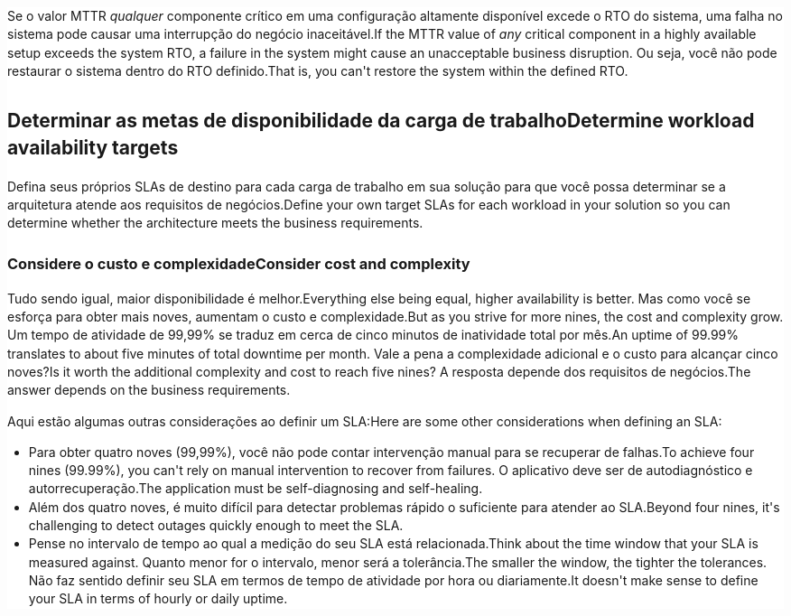 <span data-ttu-id="a86c8-142">Se o valor MTTR *qualquer* componente crítico em uma configuração altamente disponível excede o RTO do sistema, uma falha no sistema pode causar uma interrupção do negócio inaceitável.</span><span class="sxs-lookup"><span data-stu-id="a86c8-142">If the MTTR value of *any* critical component in a highly available setup exceeds the system RTO, a failure in the system might cause an unacceptable business disruption.</span></span> <span data-ttu-id="a86c8-143">Ou seja, você não pode restaurar o sistema dentro do RTO definido.</span><span class="sxs-lookup"><span data-stu-id="a86c8-143">That is, you can't restore the system within the defined RTO.</span></span>

## <a name="determine-workload-availability-targets"></a><span data-ttu-id="a86c8-144">Determinar as metas de disponibilidade da carga de trabalho</span><span class="sxs-lookup"><span data-stu-id="a86c8-144">Determine workload availability targets</span></span>

<span data-ttu-id="a86c8-145">Defina seus próprios SLAs de destino para cada carga de trabalho em sua solução para que você possa determinar se a arquitetura atende aos requisitos de negócios.</span><span class="sxs-lookup"><span data-stu-id="a86c8-145">Define your own target SLAs for each workload in your solution so you can determine whether the architecture meets the business requirements.</span></span>

### <a name="consider-cost-and-complexity"></a><span data-ttu-id="a86c8-146">Considere o custo e complexidade</span><span class="sxs-lookup"><span data-stu-id="a86c8-146">Consider cost and complexity</span></span>

<span data-ttu-id="a86c8-147">Tudo sendo igual, maior disponibilidade é melhor.</span><span class="sxs-lookup"><span data-stu-id="a86c8-147">Everything else being equal, higher availability is better.</span></span> <span data-ttu-id="a86c8-148">Mas como você se esforça para obter mais noves, aumentam o custo e complexidade.</span><span class="sxs-lookup"><span data-stu-id="a86c8-148">But as you strive for more nines, the cost and complexity grow.</span></span> <span data-ttu-id="a86c8-149">Um tempo de atividade de 99,99% se traduz em cerca de cinco minutos de inatividade total por mês.</span><span class="sxs-lookup"><span data-stu-id="a86c8-149">An uptime of 99.99% translates to about five minutes of total downtime per month.</span></span> <span data-ttu-id="a86c8-150">Vale a pena a complexidade adicional e o custo para alcançar cinco noves?</span><span class="sxs-lookup"><span data-stu-id="a86c8-150">Is it worth the additional complexity and cost to reach five nines?</span></span> <span data-ttu-id="a86c8-151">A resposta depende dos requisitos de negócios.</span><span class="sxs-lookup"><span data-stu-id="a86c8-151">The answer depends on the business requirements.</span></span>

<span data-ttu-id="a86c8-152">Aqui estão algumas outras considerações ao definir um SLA:</span><span class="sxs-lookup"><span data-stu-id="a86c8-152">Here are some other considerations when defining an SLA:</span></span>

- <span data-ttu-id="a86c8-153">Para obter quatro noves (99,99%), você não pode contar intervenção manual para se recuperar de falhas.</span><span class="sxs-lookup"><span data-stu-id="a86c8-153">To achieve four nines (99.99%), you can't rely on manual intervention to recover from failures.</span></span> <span data-ttu-id="a86c8-154">O aplicativo deve ser de autodiagnóstico e autorrecuperação.</span><span class="sxs-lookup"><span data-stu-id="a86c8-154">The application must be self-diagnosing and self-healing.</span></span>
- <span data-ttu-id="a86c8-155">Além dos quatro noves, é muito difícil para detectar problemas rápido o suficiente para atender ao SLA.</span><span class="sxs-lookup"><span data-stu-id="a86c8-155">Beyond four nines, it's challenging to detect outages quickly enough to meet the SLA.</span></span>
- <span data-ttu-id="a86c8-156">Pense no intervalo de tempo ao qual a medição do seu SLA está relacionada.</span><span class="sxs-lookup"><span data-stu-id="a86c8-156">Think about the time window that your SLA is measured against.</span></span> <span data-ttu-id="a86c8-157">Quanto menor for o intervalo, menor será a tolerância.</span><span class="sxs-lookup"><span data-stu-id="a86c8-157">The smaller the window, the tighter the tolerances.</span></span> <span data-ttu-id="a86c8-158">Não faz sentido definir seu SLA em termos de tempo de atividade por hora ou diariamente.</span><span class="sxs-lookup"><span data-stu-id="a86c8-158">It doesn't make sense to define your SLA in terms of hourly or daily uptime.</span></span>